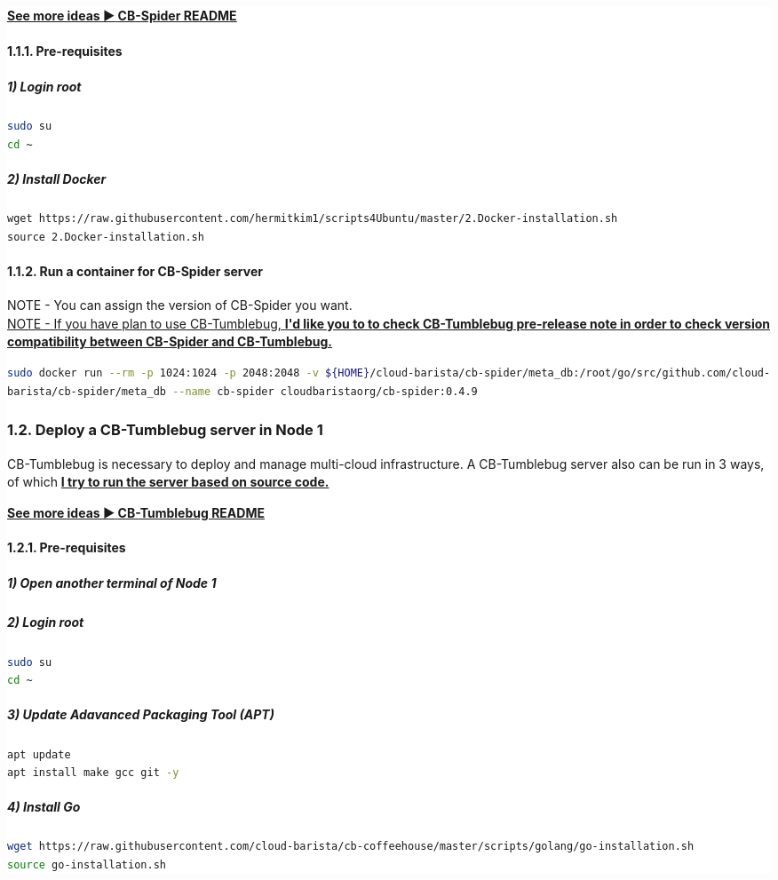 **<ins> See more ideas :arrow_forward: [CB-Spider README](https://github.com/cloud-barista/cb-spider)</ins>**

#### 1.1.1. Pre-requisites
##### 1) Login root
```bash
sudo su
cd ~
```
##### 2) Install Docker
```
wget https://raw.githubusercontent.com/hermitkim1/scripts4Ubuntu/master/2.Docker-installation.sh
source 2.Docker-installation.sh
```

#### 1.1.2. Run a container for CB-Spider server
NOTE - You can assign the version of CB-Spider you want.   
<ins>NOTE - If you have plan to use CB-Tumblebug, **I'd like you to to check CB-Tumblebug pre-release note in order to check version compatibility between CB-Spider and CB-Tumblebug.**</ins>

```bash
sudo docker run --rm -p 1024:1024 -p 2048:2048 -v ${HOME}/cloud-barista/cb-spider/meta_db:/root/go/src/github.com/cloud-barista/cb-spider/meta_db --name cb-spider cloudbaristaorg/cb-spider:0.4.9
```

### 1.2. Deploy a CB-Tumblebug server **in Node 1**

CB-Tumblebug is necessary to deploy and manage multi-cloud infrastructure.
A CB-Tumblebug server also can be run in 3 ways, of which <ins>**I try to run the server based on source code.**</ins>

**<ins> See more ideas :arrow_forward: [CB-Tumblebug README](https://github.com/cloud-barista/cb-tumblebug)</ins>**

#### 1.2.1. Pre-requisites
##### 1) Open another terminal of Node 1
##### 2) Login root
```bash
sudo su
cd ~
```

##### 3) Update Adavanced Packaging Tool (APT)
```bash
apt update
apt install make gcc git -y
```

##### 4) Install Go
```bash
wget https://raw.githubusercontent.com/cloud-barista/cb-coffeehouse/master/scripts/golang/go-installation.sh
source go-installation.sh
```
